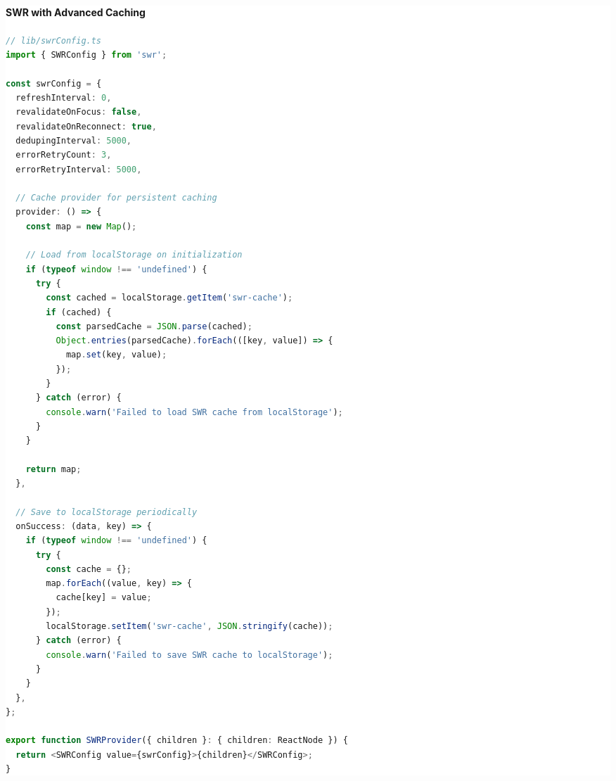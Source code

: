 #### SWR with Advanced Caching
```typescript
// lib/swrConfig.ts
import { SWRConfig } from 'swr';

const swrConfig = {
  refreshInterval: 0,
  revalidateOnFocus: false,
  revalidateOnReconnect: true,
  dedupingInterval: 5000,
  errorRetryCount: 3,
  errorRetryInterval: 5000,

  // Cache provider for persistent caching
  provider: () => {
    const map = new Map();

    // Load from localStorage on initialization
    if (typeof window !== 'undefined') {
      try {
        const cached = localStorage.getItem('swr-cache');
        if (cached) {
          const parsedCache = JSON.parse(cached);
          Object.entries(parsedCache).forEach(([key, value]) => {
            map.set(key, value);
          });
        }
      } catch (error) {
        console.warn('Failed to load SWR cache from localStorage');
      }
    }

    return map;
  },

  // Save to localStorage periodically
  onSuccess: (data, key) => {
    if (typeof window !== 'undefined') {
      try {
        const cache = {};
        map.forEach((value, key) => {
          cache[key] = value;
        });
        localStorage.setItem('swr-cache', JSON.stringify(cache));
      } catch (error) {
        console.warn('Failed to save SWR cache to localStorage');
      }
    }
  },
};

export function SWRProvider({ children }: { children: ReactNode }) {
  return <SWRConfig value={swrConfig}>{children}</SWRConfig>;
}
```
